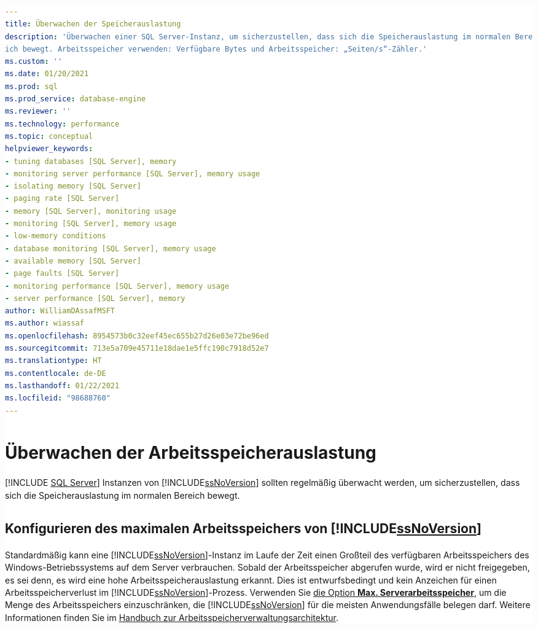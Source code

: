 ```yaml
---
title: Überwachen der Speicherauslastung
description: 'Überwachen einer SQL Server-Instanz, um sicherzustellen, dass sich die Speicherauslastung im normalen Bereich bewegt. Arbeitsspeicher verwenden: Verfügbare Bytes und Arbeitsspeicher: „Seiten/s“-Zähler.'
ms.custom: ''
ms.date: 01/20/2021
ms.prod: sql
ms.prod_service: database-engine
ms.reviewer: ''
ms.technology: performance
ms.topic: conceptual
helpviewer_keywords:
- tuning databases [SQL Server], memory
- monitoring server performance [SQL Server], memory usage
- isolating memory [SQL Server]
- paging rate [SQL Server]
- memory [SQL Server], monitoring usage
- monitoring [SQL Server], memory usage
- low-memory conditions
- database monitoring [SQL Server], memory usage
- available memory [SQL Server]
- page faults [SQL Server]
- monitoring performance [SQL Server], memory usage
- server performance [SQL Server], memory
author: WilliamDAssafMSFT
ms.author: wiassaf
ms.openlocfilehash: 8954573b0c32eef45ec655b27d26e03e72be96ed
ms.sourcegitcommit: 713e5a709e45711e18dae1e5ffc190c7918d52e7
ms.translationtype: HT
ms.contentlocale: de-DE
ms.lasthandoff: 01/22/2021
ms.locfileid: "98688760"
---
```

# <a name="monitor-memory-usage"></a>Überwachen der Arbeitsspeicherauslastung
 [!INCLUDE [SQL Server](../../includes/applies-to-version/sqlserver.md)]
  Instanzen von [!INCLUDE[ssNoVersion](../../includes/ssnoversion-md.md)] sollten regelmäßig überwacht werden, um sicherzustellen, dass sich die Speicherauslastung im normalen Bereich bewegt. 

## <a name="configuring-ssnoversion-max-memory"></a>Konfigurieren des maximalen Arbeitsspeichers von [!INCLUDE[ssNoVersion](../../includes/ssnoversion-md.md)]

Standardmäßig kann eine [!INCLUDE[ssNoVersion](../../includes/ssnoversion-md.md)]-Instanz im Laufe der Zeit einen Großteil des verfügbaren Arbeitsspeichers des Windows-Betriebssystems auf dem Server verbrauchen. Sobald der Arbeitsspeicher abgerufen wurde, wird er nicht freigegeben, es sei denn, es wird eine hohe Arbeitsspeicherauslastung erkannt. Dies ist entwurfsbedingt und kein Anzeichen für einen Arbeitsspeicherverlust im [!INCLUDE[ssNoVersion](../../includes/ssnoversion-md.md)]-Prozess. Verwenden Sie [die Option **Max. Serverarbeitsspeicher**](../../database-engine/configure-windows/server-memory-server-configuration-options.md), um die Menge des Arbeitsspeichers einzuschränken, die [!INCLUDE[ssNoVersion](../../includes/ssnoversion-md.md)] für die meisten Anwendungsfälle belegen darf. Weitere Informationen finden Sie im [Handbuch zur Arbeitsspeicherverwaltungsarchitektur](../../relational-databases/memory-management-architecture-guide.md#changes-to-memory-management-starting-with-).
